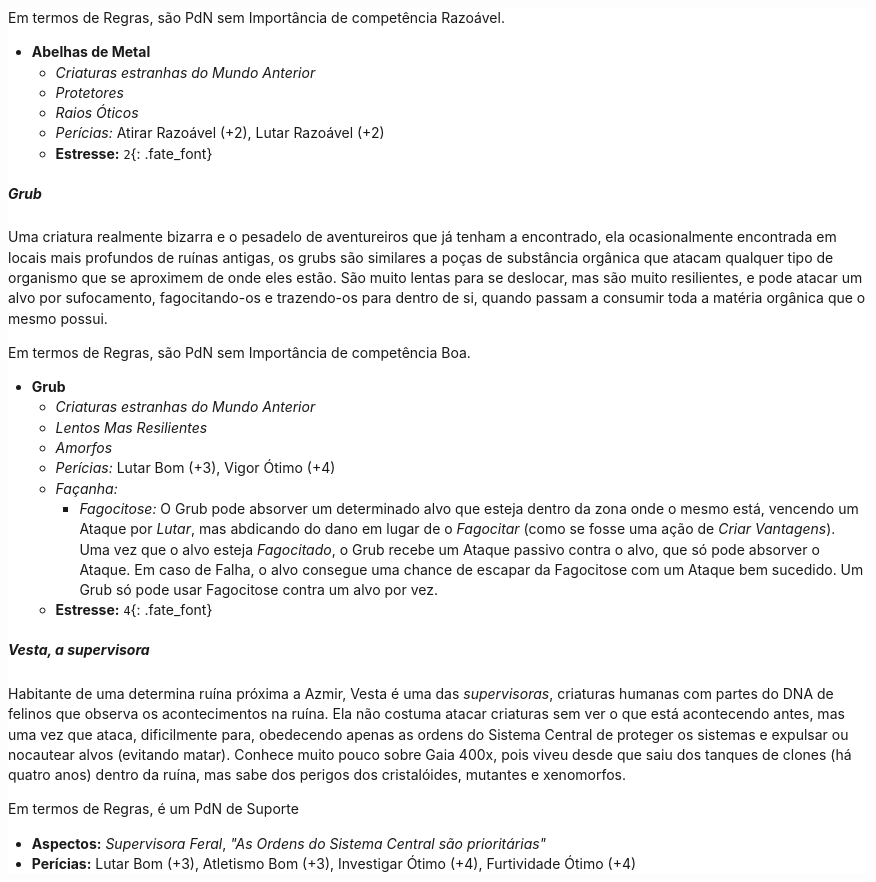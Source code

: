 Em termos de Regras, são PdN sem Importância de competência Razoável.

+ **Abelhas de Metal**
    + _Criaturas estranhas do Mundo Anterior_
    + _Protetores_
    + _Raios Óticos_
    +  *Perícias:* Atirar Razoável (+2), Lutar Razoável (+2)
    + **Estresse:** `2`{: .fate_font}

##### Grub

Uma criatura  realmente bizarra  e o pesadelo  de aventureiros  que já
tenham  a encontrado,  ela  ocasionalmente encontrada  em locais  mais
profundos  de  ruínas antigas,  os  grubs  são  similares a  poças  de
substância  orgânica que  atacam  qualquer tipo  de  organismo que  se
aproximem de onde  eles estão. São muito lentas para  se deslocar, mas
são  muito  resilientes,  e  pode  atacar  um  alvo  por  sufocamento,
fagocitando-os  e  trazendo-os para  dentro  de  si, quando  passam  a
consumir toda a matéria orgânica que o mesmo possui.

Em termos de Regras, são PdN sem Importância de competência Boa.

+ **Grub**
    + _Criaturas estranhas do Mundo Anterior_
    + _Lentos Mas Resilientes_
    + _Amorfos_
    +  *Perícias:* Lutar Bom (+3), Vigor Ótimo (+4)
    + *Façanha:*
      + _Fagocitose:_  O Grub  pode absorver  um determinado  alvo que
        esteja dentro  da zona onde  o mesmo está, vencendo  um Ataque
        por _Lutar_, mas  abdicando do dano em lugar  de o _Fagocitar_
        (como se fosse  uma ação de _Criar Vantagens_). Uma  vez que o
        alvo  esteja _Fagocitado_,  o  Grub recebe  um Ataque  passivo
        contra o  alvo, que  só pode  absorver o  Ataque.  Em  caso de
        Falha, o alvo consegue uma chance de escapar da Fagocitose com
        um Ataque bem sucedido. Um Grub só pode usar Fagocitose contra
        um alvo por vez.
    + **Estresse:** `4`{: .fate_font}

##### *Vesta, a supervisora*

Habitante de  uma determina  ruína próxima  a Azmir,  Vesta é  uma das
_supervisoras_, criaturas  humanas com  partes do  DNA de  felinos que
observa os acontecimentos  na ruína. Ela não  costuma atacar criaturas
sem  ver  o  que  está  acontecendo antes,  mas  uma  vez  que  ataca,
dificilmente para, obedecendo  apenas as ordens do  Sistema Central de
proteger  os   sistemas  e  expulsar  ou   nocautear  alvos  (evitando
matar). Conhece muito pouco sobre Gaia 400x, pois viveu desde que saiu
dos tanques de  clones (há quatro anos) dentro da  ruína, mas sabe dos
perigos dos cristalóides, mutantes e xenomorfos.

Em termos de Regras, é um PdN de Suporte

+ **Aspectos:**  _Supervisora Feral_,  _"As Ordens do  Sistema Central
  são prioritárias"_
+ **Perícias:** Lutar  Bom (+3), Atletismo Bom  (+3), Investigar Ótimo
  (+4), Furtividade Ótimo (+4)
